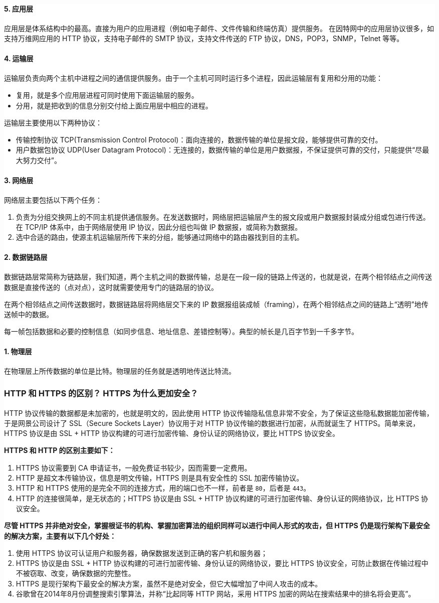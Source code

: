 #### 5. 应用层

应用层是体系结构中的最高。直接为用户的应用进程（例如电子邮件、文件传输和终端仿真）提供服务。
在因特网中的应用层协议很多，如支持万维网应用的 HTTP 协议，支持电子邮件的 SMTP 协议，支持文件传送的 FTP 协议，DNS，POP3，SNMP，Telnet 等等。

#### 4. 运输层

运输层负责向两个主机中进程之间的通信提供服务。由于一个主机可同时运行多个进程，因此运输层有复用和分用的功能：
- 复用，就是多个应用层进程可同时使用下面运输层的服务。
- 分用，就是把收到的信息分别交付给上面应用层中相应的进程。

运输层主要使用以下两种协议：
- 传输控制协议 TCP(Transmission Control Protocol)：面向连接的，数据传输的单位是报文段，能够提供可靠的交付。
- 用户数据包协议 UDP(User Datagram Protocol)：无连接的，数据传输的单位是用户数据报，不保证提供可靠的交付，只能提供“尽最大努力交付”。

#### 3. 网络层

网络层主要包括以下两个任务：

1. 负责为分组交换网上的不同主机提供通信服务。在发送数据时，网络层把运输层产生的报文段或用户数据报封装成分组或包进行传送。在 TCP/IP 体系中，由于网络层使用 IP 协议，因此分组也叫做 IP 数据报，或简称为数据报。
2. 选中合适的路由，使源主机运输层所传下来的分组，能够通过网络中的路由器找到目的主机。

#### 2. 数据链路层

数据链路层常简称为链路层，我们知道，两个主机之间的数据传输，总是在一段一段的链路上传送的，也就是说，在两个相邻结点之间传送数据是直接传送的（点对点），这时就需要使用专门的链路层的协议。

在两个相邻结点之间传送数据时，数据链路层将网络层交下来的 IP 数据报组装成帧（framing），在两个相邻结点之间的链路上“透明”地传送帧中的数据。

每一帧包括数据和必要的控制信息（如同步信息、地址信息、差错控制等）。典型的帧长是几百字节到一千多字节。

#### 1. 物理层

在物理层上所传数据的单位是比特。物理层的任务就是透明地传送比特流。




### HTTP 和 HTTPS 的区别？ HTTPS 为什么更加安全？

HTTP 协议传输的数据都是未加密的，也就是明文的，因此使用 HTTP 协议传输隐私信息非常不安全，为了保证这些隐私数据能加密传输，于是网景公司设计了 SSL（Secure Sockets Layer）协议用于对 HTTP 协议传输的数据进行加密，从而就诞生了 HTTPS。简单来说，HTTPS 协议是由 SSL + HTTP 协议构建的可进行加密传输、身份认证的网络协议，要比 HTTPS 协议安全。

**HTTPS 和 HTTP 的区别主要如下：**

1. HTTPS 协议需要到 CA 申请证书，一般免费证书较少，因而需要一定费用。
2. HTTP 是超文本传输协议，信息是明文传输，HTTPS 则是具有安全性的 SSL 加密传输协议。
3. HTTP 和 HTTPS 使用的是完全不同的连接方式，用的端口也不一样，前者是 `80`，后者是 `443`。
4. HTTP 的连接很简单，是无状态的；HTTPS 协议是由 SSL + HTTP 协议构建的可进行加密传输、身份认证的网络协议，比 HTTPS 协议安全。


**尽管 HTTPS 并非绝对安全，掌握根证书的机构、掌握加密算法的组织同样可以进行中间人形式的攻击，但 HTTPS 仍是现行架构下最安全的解决方案，主要有以下几个好处：**

1. 使用 HTTPS 协议可认证用户和服务器，确保数据发送到正确的客户机和服务器；
2. HTTPS 协议是由 SSL + HTTP 协议构建的可进行加密传输、身份认证的网络协议，要比 HTTPS 协议安全，可防止数据在传输过程中不被窃取、改变，确保数据的完整性。
3. HTTPS 是现行架构下最安全的解决方案，虽然不是绝对安全，但它大幅增加了中间人攻击的成本。
4. 谷歌曾在2014年8月份调整搜索引擎算法，并称“比起同等 HTTP 网站，采用 HTTPS 加密的网站在搜索结果中的排名将会更高”。
